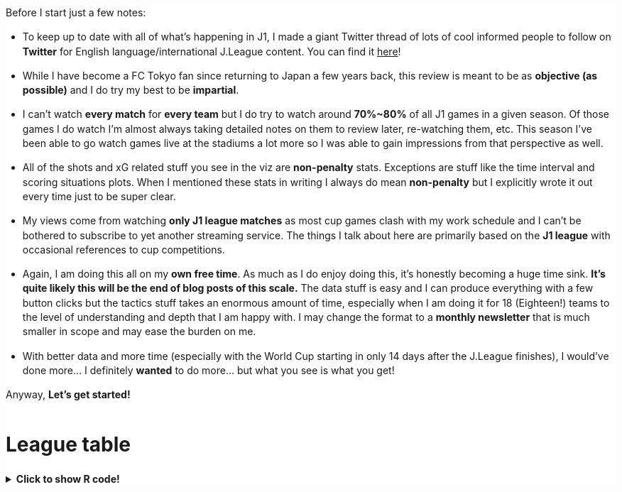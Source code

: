 Before I start just a few notes:

-   To keep up to date with all of what’s happening in J1, I made a
    giant Twitter thread of lots of cool informed people to follow on
    **Twitter** for English language/international J.League content. You
    can find it
    [here](https://twitter.com/R_by_Ryo/status/1493180532603383815)!

-   While I have become a FC Tokyo fan since returning to Japan a few
    years back, this review is meant to be as **objective (as
    possible)** and I do try my best to be **impartial**.

-   I can’t watch **every match** for **every team** but I do try to
    watch around **70%\~80%** of all J1 games in a given season. Of
    those games I do watch I’m almost always taking detailed notes on
    them to review later, re-watching them, etc. This season I’ve been
    able to go watch games live at the stadiums a lot more so I was able
    to gain impressions from that perspective as well.

-   All of the shots and xG related stuff you see in the viz are
    **non-penalty** stats. Exceptions are stuff like the time interval
    and scoring situations plots. When I mentioned these stats in
    writing I always do mean **non-penalty** but I explicitly wrote it
    out every time just to be super clear.

-   My views come from watching **only J1 league matches** as most cup
    games clash with my work schedule and I can’t be bothered to
    subscribe to yet another streaming service. The things I talk about
    here are primarily based on the **J1 league** with occasional
    references to cup competitions.

-   Again, I am doing this all on my **own free time**. As much as I do
    enjoy doing this, it’s honestly becoming a huge time sink. **It’s
    quite likely this will be the end of blog posts of this scale.** The
    data stuff is easy and I can produce everything with a few button
    clicks but the tactics stuff takes an enormous amount of time,
    especially when I am doing it for 18 (Eighteen!) teams to the level
    of understanding and depth that I am happy with. I may change the
    format to a **monthly newsletter** that is much smaller in scope and
    may ease the burden on me.

-   With better data and more time (especially with the World Cup
    starting in only 14 days after the J.League finishes), I would’ve
    done more… I definitely **wanted** to do more… but what you see is
    what you get!

Anyway, **Let’s get started!**

# League table

<details><summary>
<b>Click to show R code!</b>
</summary></details>
